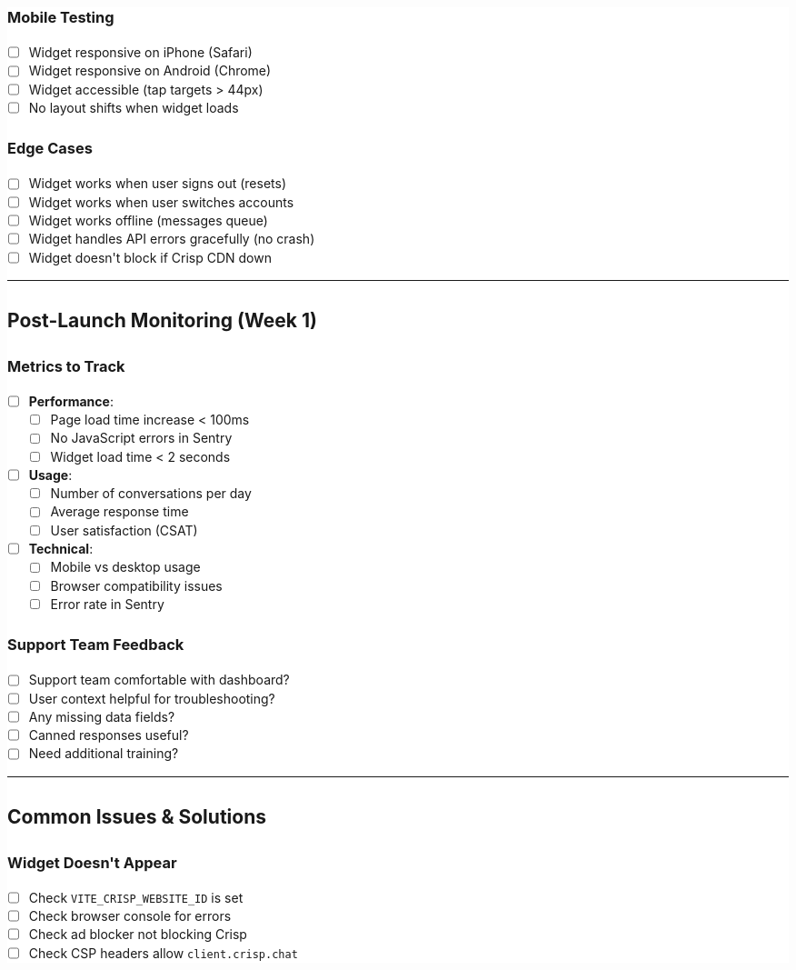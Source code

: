 ### Mobile Testing
- [ ] Widget responsive on iPhone (Safari)
- [ ] Widget responsive on Android (Chrome)
- [ ] Widget accessible (tap targets > 44px)
- [ ] No layout shifts when widget loads

### Edge Cases
- [ ] Widget works when user signs out (resets)
- [ ] Widget works when user switches accounts
- [ ] Widget works offline (messages queue)
- [ ] Widget handles API errors gracefully (no crash)
- [ ] Widget doesn't block if Crisp CDN down

---

## Post-Launch Monitoring (Week 1)

### Metrics to Track
- [ ] **Performance**:
  - [ ] Page load time increase < 100ms
  - [ ] No JavaScript errors in Sentry
  - [ ] Widget load time < 2 seconds

- [ ] **Usage**:
  - [ ] Number of conversations per day
  - [ ] Average response time
  - [ ] User satisfaction (CSAT)

- [ ] **Technical**:
  - [ ] Mobile vs desktop usage
  - [ ] Browser compatibility issues
  - [ ] Error rate in Sentry

### Support Team Feedback
- [ ] Support team comfortable with dashboard?
- [ ] User context helpful for troubleshooting?
- [ ] Any missing data fields?
- [ ] Canned responses useful?
- [ ] Need additional training?

---

## Common Issues & Solutions

### Widget Doesn't Appear
- [ ] Check `VITE_CRISP_WEBSITE_ID` is set
- [ ] Check browser console for errors
- [ ] Check ad blocker not blocking Crisp
- [ ] Check CSP headers allow `client.crisp.chat`
